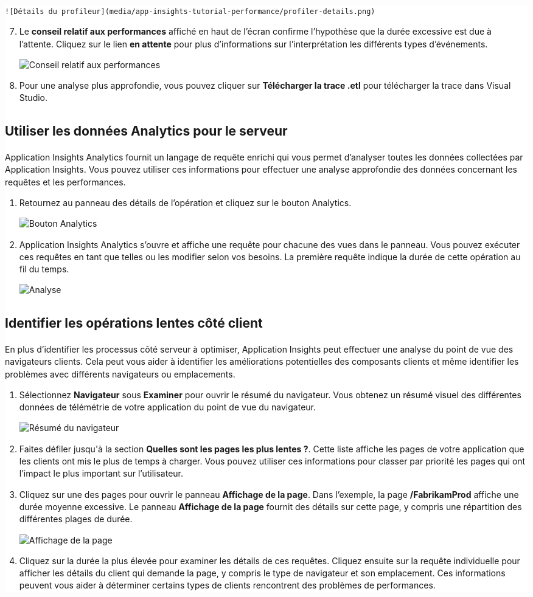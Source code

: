     ![Détails du profileur](media/app-insights-tutorial-performance/profiler-details.png)

7.  Le **conseil relatif aux performances** affiché en haut de l’écran confirme l’hypothèse que la durée excessive est due à l’attente.  Cliquez sur le lien **en attente** pour plus d’informations sur l’interprétation les différents types d’événements.

    ![Conseil relatif aux performances](media/app-insights-tutorial-performance/performance-tip.png)

8.  Pour une analyse plus approfondie, vous pouvez cliquer sur **Télécharger la trace .etl** pour télécharger la trace dans Visual Studio.

## <a name="use-analytics-data-for-server"></a>Utiliser les données Analytics pour le serveur
Application Insights Analytics fournit un langage de requête enrichi qui vous permet d’analyser toutes les données collectées par Application Insights.  Vous pouvez utiliser ces informations pour effectuer une analyse approfondie des données concernant les requêtes et les performances.

1. Retournez au panneau des détails de l’opération et cliquez sur le bouton Analytics.

    ![Bouton Analytics](media/app-insights-tutorial-performance/server-analytics-button.png)

2. Application Insights Analytics s’ouvre et affiche une requête pour chacune des vues dans le panneau.  Vous pouvez exécuter ces requêtes en tant que telles ou les modifier selon vos besoins.  La première requête indique la durée de cette opération au fil du temps.
    
    ![Analyse](media/app-insights-tutorial-performance/server-analytics.png)


## <a name="identify-slow-client-operations"></a>Identifier les opérations lentes côté client 
En plus d’identifier les processus côté serveur à optimiser, Application Insights peut effectuer une analyse du point de vue des navigateurs clients.  Cela peut vous aider à identifier les améliorations potentielles des composants clients et même identifier les problèmes avec différents navigateurs ou emplacements. 

1. Sélectionnez **Navigateur** sous **Examiner** pour ouvrir le résumé du navigateur.  Vous obtenez un résumé visuel des différentes données de télémétrie de votre application du point de vue du navigateur.

    ![Résumé du navigateur](media/app-insights-tutorial-performance/browser-summary.png)
 
2.  Faites défiler jusqu'à la section **Quelles sont les pages les plus lentes ?**.  Cette liste affiche les pages de votre application que les clients ont mis le plus de temps à charger.  Vous pouvez utiliser ces informations pour classer par priorité les pages qui ont l’impact le plus important sur l’utilisateur.
3.  Cliquez sur une des pages pour ouvrir le panneau **Affichage de la page**.  Dans l’exemple, la page **/FabrikamProd** affiche une durée moyenne excessive.  Le panneau **Affichage de la page** fournit des détails sur cette page, y compris une répartition des différentes plages de durée.

    ![Affichage de la page](media/app-insights-tutorial-performance/page-view.png)
 
4.  Cliquez sur la durée la plus élevée pour examiner les détails de ces requêtes.  Cliquez ensuite sur la requête individuelle pour afficher les détails du client qui demande la page, y compris le type de navigateur et son emplacement.  Ces informations peuvent vous aider à déterminer certains types de clients rencontrent des problèmes de performances.
